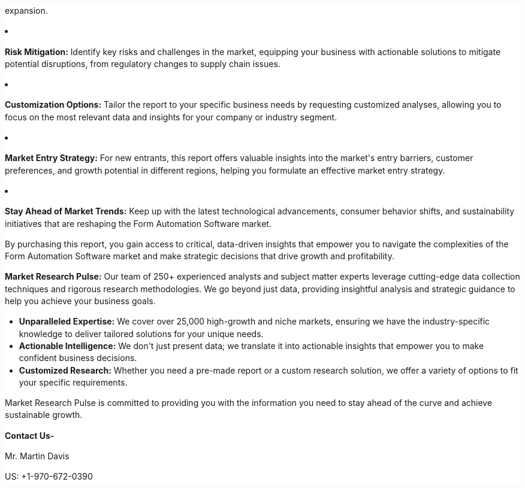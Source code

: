 expansion.</p></li><li><p><strong>Risk Mitigation:</strong> Identify key risks and challenges in the market, equipping your business with actionable solutions to mitigate potential disruptions, from regulatory changes to supply chain issues.</p></li><li><p><strong>Customization Options:</strong> Tailor the report to your specific business needs by requesting customized analyses, allowing you to focus on the most relevant data and insights for your company or industry segment.</p></li><li><p><strong>Market Entry Strategy:</strong> For new entrants, this report offers valuable insights into the market's entry barriers, customer preferences, and growth potential in different regions, helping you formulate an effective market entry strategy.</p></li><li><p><strong>Stay Ahead of Market Trends:</strong> Keep up with the latest technological advancements, consumer behavior shifts, and sustainability initiatives that are reshaping the Form Automation Software market.</p></li></ol><p>By purchasing this report, you gain access to critical, data-driven insights that empower you to navigate the complexities of the Form Automation Software market and make strategic decisions that drive growth and profitability.</p><p><strong>Market Research Pulse:</strong>&nbsp;Our team of 250+ experienced analysts and subject matter experts leverage cutting-edge data collection techniques and rigorous research methodologies. We go beyond just data, providing insightful analysis and strategic guidance to help you achieve your business goals.</p><ul><li><strong>Unparalleled Expertise:</strong>&nbsp;We cover over 25,000 high-growth and niche markets, ensuring we have the industry-specific knowledge to deliver tailored solutions for your unique needs.</li><li><strong>Actionable Intelligence:</strong>&nbsp;We don't just present data; we translate it into actionable insights that empower you to make confident business decisions.</li><li><strong>Customized Research:</strong>&nbsp;Whether you need a pre-made report or a custom research solution, we offer a variety of options to fit your specific requirements.</li></ul><p>Market Research Pulse is committed to providing you with the information you need to stay ahead of the curve and achieve sustainable growth.</p><p><strong>Contact Us-</strong></p><p>Mr. Martin Davis</p><p>US: +1-970-672-0390</p>
